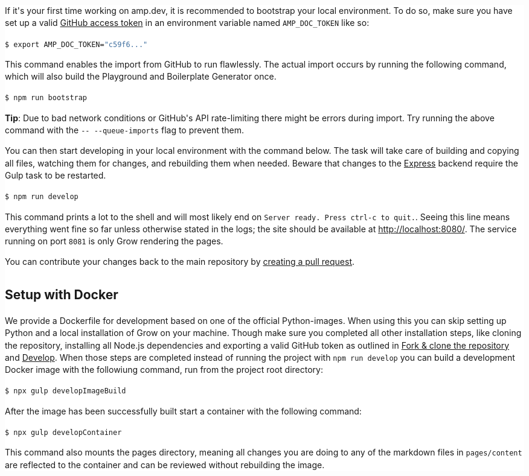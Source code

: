If it's your first time working on amp.dev, it is recommended to bootstrap your local environment. To do so, make sure you have set up a valid [GitHub access token](https://github.com/settings/tokens) in an environment variable named `AMP_DOC_TOKEN` like so:

```sh
$ export AMP_DOC_TOKEN="c59f6..."
```

This command enables the import from GitHub to run flawlessly. The actual import occurs by running the following command, which will also build the Playground and Boilerplate Generator once.

```sh
$ npm run bootstrap
```

**Tip**: Due to bad network conditions or GitHub's API rate-limiting there might be errors during import. Try running the above command with the `-- --queue-imports` flag to prevent them.

You can then start developing in your local environment with the command below. The task will take care of building and copying all files, watching them for changes, and rebuilding them when needed. Beware that changes to the [Express](https://expressjs.com/) backend require the Gulp task to be restarted.

```sh
$ npm run develop
```

This command prints a lot to the shell and will most likely end on `Server ready. Press ctrl-c to quit.`. Seeing this line means everything went fine so far unless otherwise stated in the logs; the site should be available at [http://localhost:8080/](http://localhost:8080/). The service running on port `8081` is only Grow rendering the pages.

You can contribute your changes back to the main repository by [creating a pull request](https://help.github.com/en/articles/about-pull-requests).

## Setup with Docker

We provide a Dockerfile for development based on one of the official Python-images. When using this you can skip setting up Python and a local installation of Grow on your machine. Though make sure you completed all other installation steps, like cloning the repository, installing all Node.js dependencies and exporting a valid GitHub token as outlined in [Fork & clone the repository](#fork--clone-the-repository) and [Develop](#develop). When those steps are completed instead of running the project with `npm run develop` you can build a development Docker image with the followiung command, run from the project root directory:

```sh
$ npx gulp developImageBuild
```

After the image has been successfully built start a container with the following command:

```sh
$ npx gulp developContainer
```

This command also mounts the pages directory, meaning all changes you are doing to any of the markdown files in `pages/content` are reflected to the container and can be reviewed without rebuilding the image.
